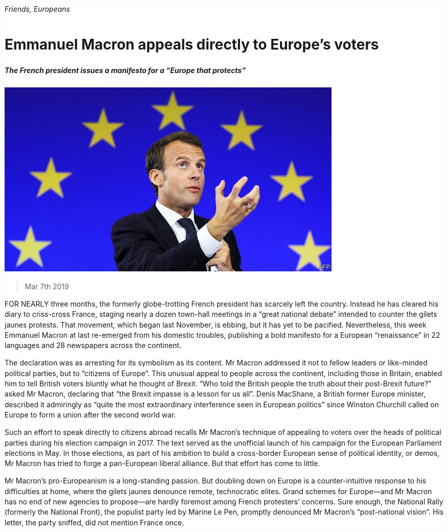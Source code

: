 ###### Friends, Europeans

# Emmanuel Macron appeals directly to Europe’s voters 

##### The French president issues a manifesto for a “Europe that protects” 

![image](images/20190309_EUP001_0.jpg) 

> Mar 7th 2019 

FOR NEARLY three months, the formerly globe-trotting French president has scarcely left the country. Instead he has cleared his diary to criss-cross France, staging nearly a dozen town-hall meetings in a “great national debate” intended to counter the gilets jaunes protests. That movement, which began last November, is ebbing, but it has yet to be pacified. Nevertheless, this week Emmanuel Macron at last re-emerged from his domestic troubles, publishing a bold manifesto for a European “renaissance” in 22 languages and 28 newspapers across the continent. 

The declaration was as arresting for its symbolism as its content. Mr Macron addressed it not to fellow leaders or like-minded political parties, but to “citizens of Europe”. This unusual appeal to people across the continent, including those in Britain, enabled him to tell British voters bluntly what he thought of Brexit. “Who told the British people the truth about their post-Brexit future?” asked Mr Macron, declaring that “the Brexit impasse is a lesson for us all”. Denis MacShane, a British former Europe minister, described it admiringly as “quite the most extraordinary interference seen in European politics” since Winston Churchill called on Europe to form a union after the second world war. 

Such an effort to speak directly to citizens abroad recalls Mr Macron’s technique of appealing to voters over the heads of political parties during his election campaign in 2017. The text served as the unofficial launch of his campaign for the European Parliament elections in May. In those elections, as part of his ambition to build a cross-border European sense of political identity, or demos, Mr Macron has tried to forge a pan-European liberal alliance. But that effort has come to little. 

Mr Macron’s pro-Europeanism is a long-standing passion. But doubling down on Europe is a counter-intuitive response to his difficulties at home, where the gilets jaunes denounce remote, technocratic elites. Grand schemes for Europe—and Mr Macron has no end of new agencies to propose—are hardly foremost among French protesters’ concerns. Sure enough, the National Rally (formerly the National Front), the populist party led by Marine Le Pen, promptly denounced Mr Macron’s “post-national vision”. His letter, the party sniffed, did not mention France once. 
